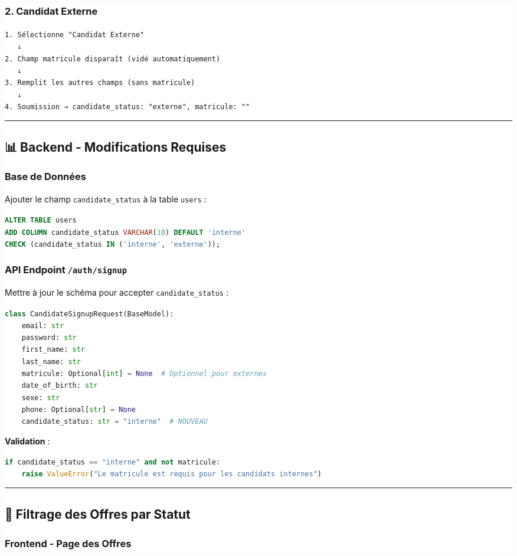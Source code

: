 ### 2. **Candidat Externe**

```
1. Sélectionne "Candidat Externe"
   ↓
2. Champ matricule disparaît (vidé automatiquement)
   ↓
3. Remplit les autres champs (sans matricule)
   ↓
4. Soumission → candidate_status: "externe", matricule: ""
```

---

## 📊 Backend - Modifications Requises

### Base de Données

Ajouter le champ `candidate_status` à la table `users` :

```sql
ALTER TABLE users 
ADD COLUMN candidate_status VARCHAR(10) DEFAULT 'interne'
CHECK (candidate_status IN ('interne', 'externe'));
```

### API Endpoint `/auth/signup`

Mettre à jour le schéma pour accepter `candidate_status` :

```python
class CandidateSignupRequest(BaseModel):
    email: str
    password: str
    first_name: str
    last_name: str
    matricule: Optional[int] = None  # Optionnel pour externes
    date_of_birth: str
    sexe: str
    phone: Optional[str] = None
    candidate_status: str = "interne"  # NOUVEAU
```

**Validation** :
```python
if candidate_status == "interne" and not matricule:
    raise ValueError("Le matricule est requis pour les candidats internes")
```

---

## 🎯 Filtrage des Offres par Statut

### Frontend - Page des Offres

